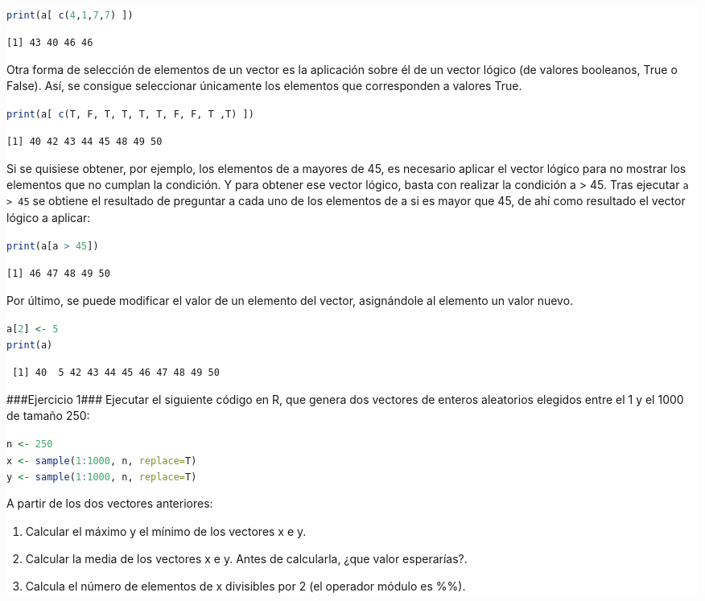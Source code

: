 
```R
print(a[ c(4,1,7,7) ])
```

    [1] 43 40 46 46


Otra forma de selección de elementos de un vector es la aplicación sobre él de un vector lógico (de valores booleanos, True o False). Así, se consigue seleccionar únicamente los elementos que corresponden a valores True.


```R
print(a[ c(T, F, T, T, T, T, F, F, T ,T) ])
```

    [1] 40 42 43 44 45 48 49 50


Si se quisiese obtener, por ejemplo, los elementos de a mayores de 45, es necesario aplicar el vector lógico para no mostrar los elementos que no cumplan la condición. Y para obtener ese vector lógico, basta con realizar la condición a > 45.
Tras ejecutar ```a > 45``` se obtiene el resultado de preguntar a cada uno de los elementos de a si es mayor que 45, de ahí como resultado el vector lógico a aplicar:


```R
print(a[a > 45])
```

    [1] 46 47 48 49 50


Por último, se puede modificar el valor de un elemento del vector, asignándole al elemento un valor nuevo.


```R
a[2] <- 5
print(a)
```

     [1] 40  5 42 43 44 45 46 47 48 49 50


###Ejercicio 1###
Ejecutar el siguiente código en R, que genera dos vectores de enteros aleatorios elegidos entre el 1 y el 1000 de tamaño 250:


```R
n <- 250
x <- sample(1:1000, n, replace=T)
y <- sample(1:1000, n, replace=T)
```

A partir de los dos vectores anteriores:

1. Calcular el máximo y el mı́nimo de los vectores x e y.

2. Calcular la media de los vectores x e y. Antes de calcularla, ¿que valor esperarı́as?.

3. Calcula el número de elementos de x divisibles por 2 (el operador módulo es %%).
